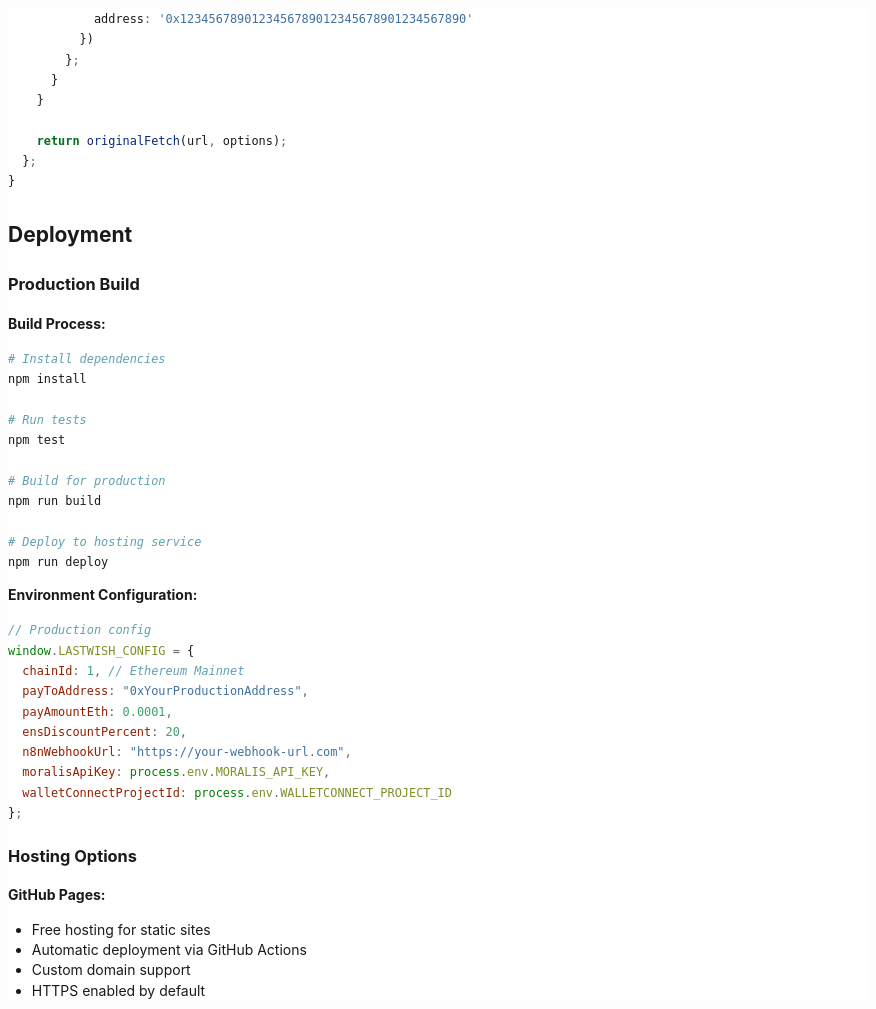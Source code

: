 ```javascript
            address: '0x1234567890123456789012345678901234567890'
          })
        };
      }
    }
    
    return originalFetch(url, options);
  };
}
```

## Deployment

### Production Build

**Build Process:**
```bash
# Install dependencies
npm install

# Run tests
npm test

# Build for production
npm run build

# Deploy to hosting service
npm run deploy
```

**Environment Configuration:**
```javascript
// Production config
window.LASTWISH_CONFIG = {
  chainId: 1, // Ethereum Mainnet
  payToAddress: "0xYourProductionAddress",
  payAmountEth: 0.0001,
  ensDiscountPercent: 20,
  n8nWebhookUrl: "https://your-webhook-url.com",
  moralisApiKey: process.env.MORALIS_API_KEY,
  walletConnectProjectId: process.env.WALLETCONNECT_PROJECT_ID
};
```

### Hosting Options

**GitHub Pages:**
- Free hosting for static sites
- Automatic deployment via GitHub Actions
- Custom domain support
- HTTPS enabled by default
